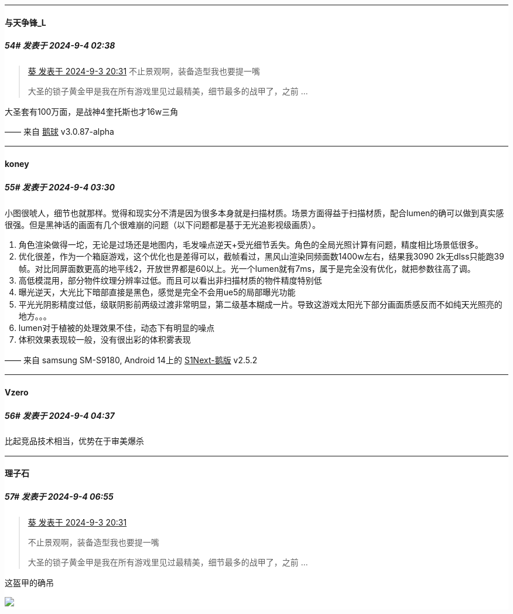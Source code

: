 
*****

####  与天争锋_L  
##### 54#       发表于 2024-9-4 02:38

<blockquote><a href="httphttps://bbs.saraba1st.com/2b/forum.php?mod=redirect&amp;goto=findpost&amp;pid=66102687&amp;ptid=2197822" target="_blank">葵 发表于 2024-9-3 20:31</a>
不止景观啊，装备造型我也要提一嘴

大圣的锁子黄金甲是我在所有游戏里见过最精美，细节最多的战甲了，之前 ...</blockquote>
大圣套有100万面，是战神4奎托斯也才16w三角

—— 来自 [鹅球](https://www.pgyer.com/xfPejhuq) v3.0.87-alpha


*****

####  koney  
##### 55#       发表于 2024-9-4 03:30

小图很唬人，细节也就那样。觉得和现实分不清是因为很多本身就是扫描材质。场景方面得益于扫描材质，配合lumen的确可以做到真实感很强。但是黑神话的画面有几个很难崩的问题（以下问题都是基于无光追影视级画质）。
1. 角色渲染做得一坨，无论是过场还是地图内，毛发噪点逆天+受光细节丢失。角色的全局光照计算有问题，精度相比场景低很多。
2. 优化很差，作为一个箱庭游戏，这个优化也是差得可以，截帧看过，黑风山渲染同频面数1400w左右，结果我3090 2k无dlss只能跑39帧。对比同屏面数更高的地平线2，开放世界都是60以上。光一个lumen就有7ms，属于是完全没有优化，就把参数往高了调。
3. 高低模混用，部分物件纹理分辨率过低。而且可以看出非扫描材质的物件精度特别低
4. 曝光逆天，大光比下暗部直接是黑色，感觉是完全不会用ue5的局部曝光功能
5. 平光光阴影精度过低，级联阴影前两级过渡非常明显，第二级基本糊成一片。导致这游戏太阳光下部分画面质感反而不如纯天光照亮的地方。。。
6. lumen对于植被的处理效果不佳，动态下有明显的噪点
7. 体积效果表现较一般，没有很出彩的体积雾表现

—— 来自 samsung SM-S9180, Android 14上的 [S1Next-鹅版](https://github.com/ykrank/S1-Next/releases) v2.5.2


*****

####  Vzero  
##### 56#       发表于 2024-9-4 04:37

比起竞品技术相当，优势在于审美爆杀


*****

####  理子石  
##### 57#       发表于 2024-9-4 06:55

<blockquote><a href="httphttps://bbs.saraba1st.com/2b/forum.php?mod=redirect&amp;goto=findpost&amp;pid=66102687&amp;ptid=2197822" target="_blank">葵 发表于 2024-9-3 20:31</a>

不止景观啊，装备造型我也要提一嘴

大圣的锁子黄金甲是我在所有游戏里见过最精美，细节最多的战甲了，之前 ...</blockquote>
这盔甲的确吊

<img src="https://img.picui.cn/free/2024/09/04/66d79239e0f07.jpg" referrerpolicy="no-referrer">
